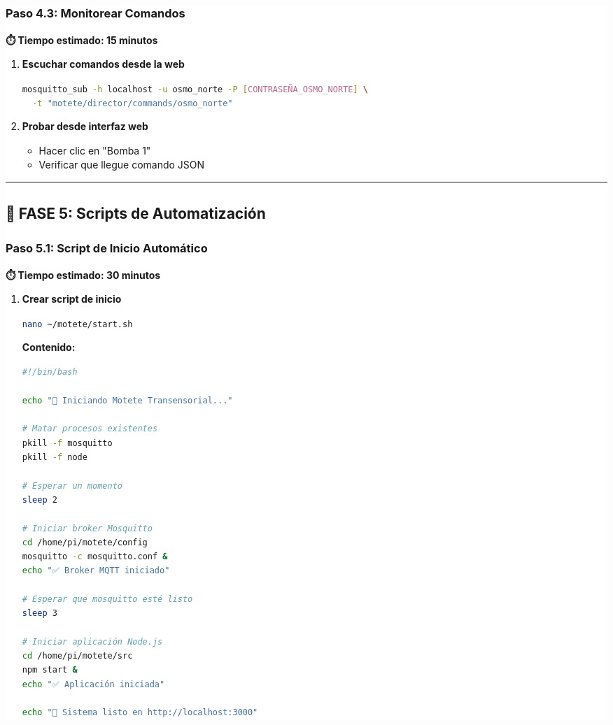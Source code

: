### Paso 4.3: Monitorear Comandos
**⏱️ Tiempo estimado: 15 minutos**

1. **Escuchar comandos desde la web**
   ```bash
   mosquitto_sub -h localhost -u osmo_norte -P [CONTRASEÑA_OSMO_NORTE] \
     -t "motete/director/commands/osmo_norte"
   ```

2. **Probar desde interfaz web**
   - Hacer clic en "Bomba 1"
   - Verificar que llegue comando JSON

---

## 🔧 **FASE 5: Scripts de Automatización**

### Paso 5.1: Script de Inicio Automático
**⏱️ Tiempo estimado: 30 minutos**

1. **Crear script de inicio**
   ```bash
   nano ~/motete/start.sh
   ```

   **Contenido:**
   ```bash
   #!/bin/bash
   
   echo "🚀 Iniciando Motete Transensorial..."
   
   # Matar procesos existentes
   pkill -f mosquitto
   pkill -f node
   
   # Esperar un momento
   sleep 2
   
   # Iniciar broker Mosquitto
   cd /home/pi/motete/config
   mosquitto -c mosquitto.conf &
   echo "✅ Broker MQTT iniciado"
   
   # Esperar que mosquitto esté listo
   sleep 3
   
   # Iniciar aplicación Node.js
   cd /home/pi/motete/src
   npm start &
   echo "✅ Aplicación iniciada"
   
   echo "🎼 Sistema listo en http://localhost:3000"
   ```

